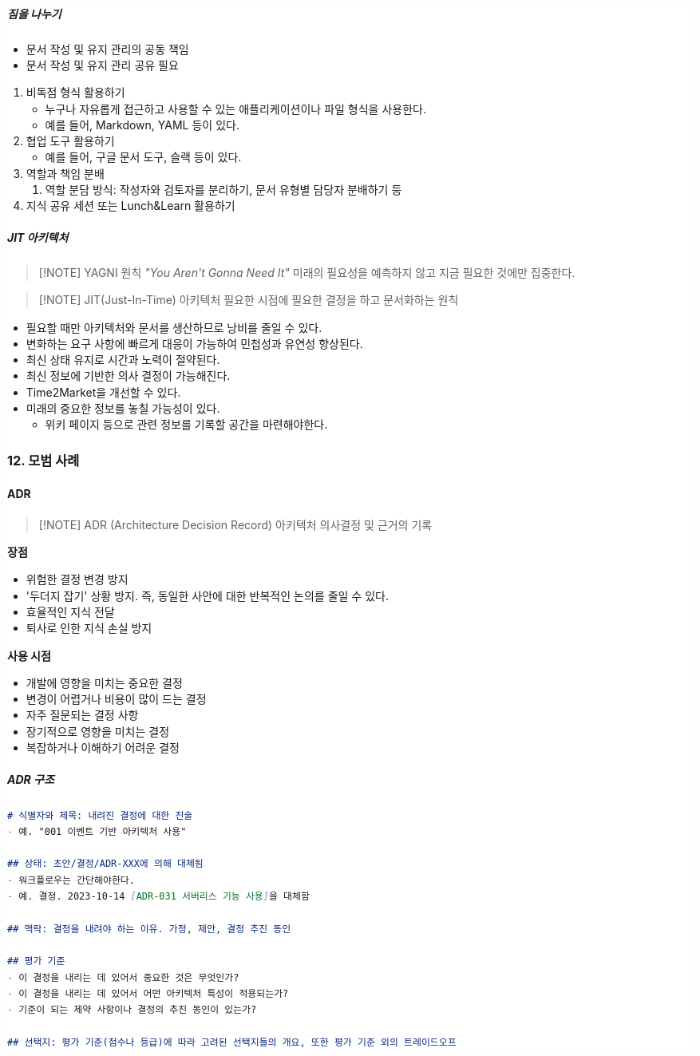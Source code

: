 ##### 짐을 나누기
- 문서 작성 및 유지 관리의 공동 책임
- 문서 작성 및 유지 관리 공유 필요
1. 비독점 형식 활용하기
	- 누구나 자유롭게 접근하고 사용할 수 있는 애플리케이션이나 파일 형식을 사용한다.
	- 예를 들어, Markdown, YAML 등이 있다.
2. 협업 도구 활용하기
	- 예를 들어, 구글 문서 도구, 슬랙 등이 있다.
3. 역할과 책임 분배
	1. 역할 분담 방식: 작성자와 검토자를 분리하기, 문서 유형별 담당자 분배하기 등
4. 지식 공유 세션 또는 Lunch&Learn 활용하기

##### JIT 아키텍처

> [!NOTE] YAGNI 원칙
> *"You Aren't Gonna Need It"*
> 미래의 필요성을 예측하지 않고 지금 필요한 것에만 집중한다.

> [!NOTE] JIT(Just-In-Time) 아키텍처
> 필요한 시점에 필요한 결정을 하고 문서화하는 원칙

- 필요할 때만 아키텍처와 문서를 생산하므로 낭비를 줄일 수 있다.
- 변화하는 요구 사항에 빠르게 대응이 가능하여 민첩성과 유연성 향상된다.
- 최신 상태 유지로 시간과 노력이 절약된다.
- 최신 정보에 기반한 의사 결정이 가능해진다.
- Time2Market을 개선할 수 있다.
- 미래의 중요한 정보를 놓칠 가능성이 있다.
	- 위키 페이지 등으로 관련 정보를 기록할 공간을 마련해야한다.

### 12. 모범 사례

#### ADR 
> [!NOTE] ADR (Architecture Decision Record)
> 아키텍처 의사결정 및 근거의 기록

**장점**
- 위험한 결정 변경 방지
- '두더지 잡기' 상황 방지. 즉, 동일한 사안에 대한 반복적인 논의를 줄일 수 있다.
- 효율적인 지식 전달
- 퇴사로 인한 지식 손실 방지

**사용 시점**
- 개발에 영향을 미치는 중요한 결정
- 변경이 어렵거나 비용이 많이 드는 결정
- 자주 질문되는 결정 사항
- 장기적으로 영향을 미치는 결정
- 복잡하거나 이해하기 어려운 결정

##### ADR 구조

```markdown
# 식별자와 제목: 내려진 결정에 대한 진술 
- 예. "001 이벤트 기반 아키텍처 사용"

## 상태: 초안/결정/ADR-XXX에 의해 대체됨
- 워크플로우는 간단해야한다.
- 예. 결정. 2023-10-14 [ADR-031 서버리스 기능 사용]을 대체함

## 맥락: 결정을 내려야 하는 이유. 가정, 제안, 결정 추진 동인 

## 평가 기준  
- 이 결정을 내리는 데 있어서 중요한 것은 무엇인가?  
- 이 결정을 내리는 데 있어서 어떤 아키텍처 특성이 적용되는가?  
- 기준이 되는 제약 사항이나 결정의 추진 동인이 있는가?  

## 선택지: 평가 기준(점수나 등급)에 따라 고려된 선택지들의 개요, 또한 평가 기준 외의 트레이드오프 
```